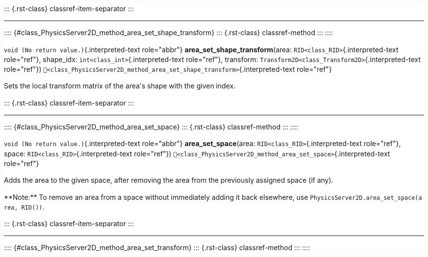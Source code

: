 ::: {.rst-class}
classref-item-separator
:::

------------------------------------------------------------------------

:::: {#class_PhysicsServer2D_method_area_set_shape_transform}
::: {.rst-class}
classref-method
:::
::::

`void (No return value.)`{.interpreted-text role="abbr"}
**area_set_shape_transform**(area: `RID<class_RID>`{.interpreted-text
role="ref"}, shape_idx: `int<class_int>`{.interpreted-text role="ref"},
transform: `Transform2D<class_Transform2D>`{.interpreted-text
role="ref"})
`🔗<class_PhysicsServer2D_method_area_set_shape_transform>`{.interpreted-text
role="ref"}

Sets the local transform matrix of the area\'s shape with the given
index.

::: {.rst-class}
classref-item-separator
:::

------------------------------------------------------------------------

:::: {#class_PhysicsServer2D_method_area_set_space}
::: {.rst-class}
classref-method
:::
::::

`void (No return value.)`{.interpreted-text role="abbr"}
**area_set_space**(area: `RID<class_RID>`{.interpreted-text role="ref"},
space: `RID<class_RID>`{.interpreted-text role="ref"})
`🔗<class_PhysicsServer2D_method_area_set_space>`{.interpreted-text
role="ref"}

Adds the area to the given space, after removing the area from the
previously assigned space (if any).

\*\*Note:\*\* To remove an area from a space without immediately adding
it back elsewhere, use `PhysicsServer2D.area_set_space(area, RID())`.

::: {.rst-class}
classref-item-separator
:::

------------------------------------------------------------------------

:::: {#class_PhysicsServer2D_method_area_set_transform}
::: {.rst-class}
classref-method
:::
::::
